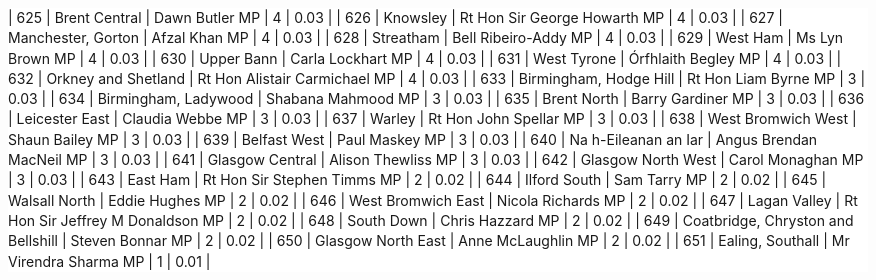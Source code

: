 | 625 | Brent Central | Dawn Butler MP | 4 | 0.03 |
| 626 | Knowsley | Rt Hon Sir George Howarth MP | 4 | 0.03 |
| 627 | Manchester, Gorton | Afzal Khan MP | 4 | 0.03 |
| 628 | Streatham | Bell Ribeiro-Addy MP | 4 | 0.03 |
| 629 | West Ham | Ms Lyn Brown MP | 4 | 0.03 |
| 630 | Upper Bann | Carla Lockhart MP | 4 | 0.03 |
| 631 | West Tyrone | Órfhlaith Begley MP | 4 | 0.03 |
| 632 | Orkney and Shetland | Rt Hon Alistair Carmichael MP | 4 | 0.03 |
| 633 | Birmingham, Hodge Hill | Rt Hon Liam Byrne MP | 3 | 0.03 |
| 634 | Birmingham, Ladywood | Shabana Mahmood MP | 3 | 0.03 |
| 635 | Brent North | Barry Gardiner MP | 3 | 0.03 |
| 636 | Leicester East | Claudia Webbe MP | 3 | 0.03 |
| 637 | Warley | Rt Hon John Spellar MP | 3 | 0.03 |
| 638 | West Bromwich West | Shaun Bailey MP | 3 | 0.03 |
| 639 | Belfast West | Paul Maskey MP | 3 | 0.03 |
| 640 | Na h-Eileanan an Iar | Angus Brendan MacNeil MP | 3 | 0.03 |
| 641 | Glasgow Central | Alison Thewliss MP | 3 | 0.03 |
| 642 | Glasgow North West | Carol Monaghan MP | 3 | 0.03 |
| 643 | East Ham | Rt Hon Sir Stephen Timms MP | 2 | 0.02 |
| 644 | Ilford South | Sam Tarry MP | 2 | 0.02 |
| 645 | Walsall North | Eddie Hughes MP | 2 | 0.02 |
| 646 | West Bromwich East | Nicola Richards MP | 2 | 0.02 |
| 647 | Lagan Valley | Rt Hon Sir Jeffrey M Donaldson MP | 2 | 0.02 |
| 648 | South Down | Chris Hazzard MP | 2 | 0.02 |
| 649 | Coatbridge, Chryston and Bellshill | Steven Bonnar MP | 2 | 0.02 |
| 650 | Glasgow North East | Anne McLaughlin MP | 2 | 0.02 |
| 651 | Ealing, Southall | Mr Virendra Sharma MP | 1 | 0.01 |

